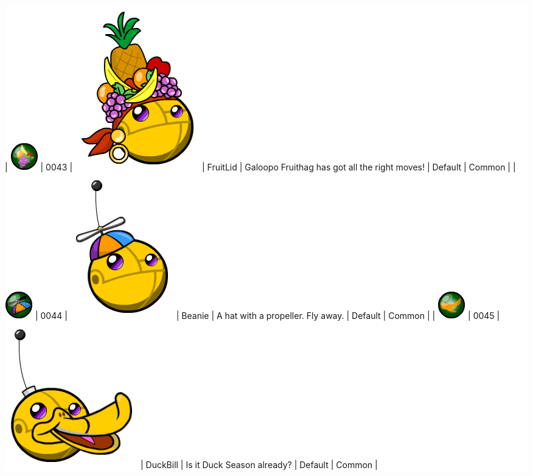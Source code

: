 | ![chip_0043_icon.png](/chips/icons/chip_0043_icon.png) | 0043 | <img alt="chip_0043.png" src="/chips/chip_0043.png" style="max-width: 250px;"> | FruitLid | Galoopo Fruithag has got all the right moves! | Default | Common |
| ![chip_0044_icon.png](/chips/icons/chip_0044_icon.png) | 0044 | <img alt="chip_0044.png" src="/chips/chip_0044.png" style="max-width: 250px;"> | Beanie | A hat with a propeller. Fly away. | Default | Common |
| ![chip_0045_icon.png](/chips/icons/chip_0045_icon.png) | 0045 | <img alt="chip_0045.png" src="/chips/chip_0045.png" style="max-width: 250px;"> | DuckBill | Is it Duck Season already? | Default | Common |